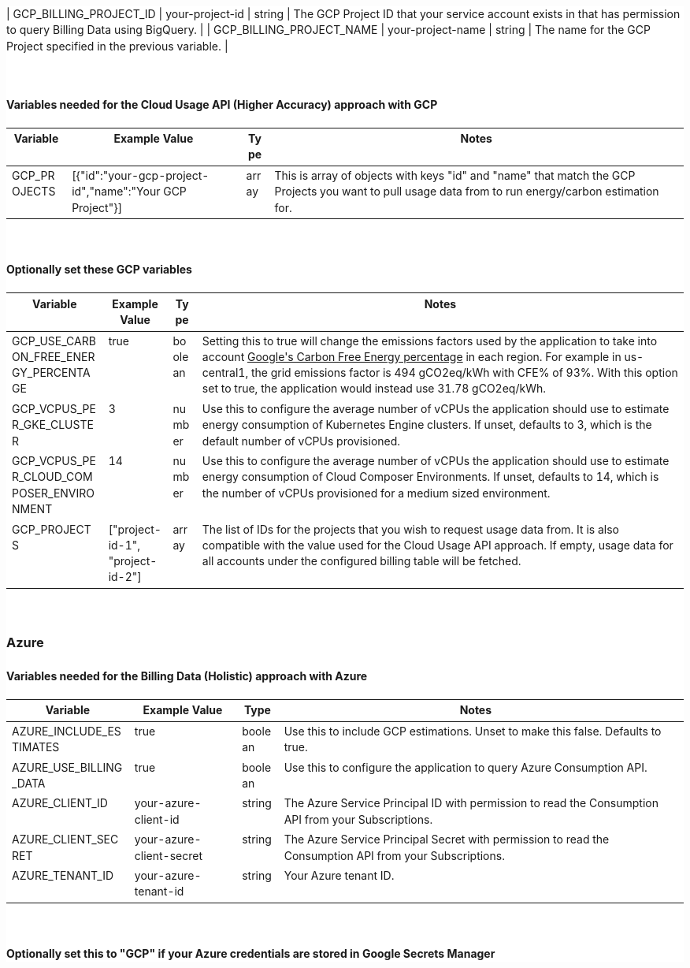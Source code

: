 | GCP_BILLING_PROJECT_ID         | your-project-id                | string  | The GCP Project ID that your service account exists in that has permission to query Billing Data using BigQuery.                                                                                                                                                                                      |
| GCP_BILLING_PROJECT_NAME       | your-project-name              | string  | The name for the GCP Project specified in the previous variable.                                                                                                                                                                                                                                      |

<br/>

#### Variables needed for the Cloud Usage API (Higher Accuracy) approach with GCP

| Variable     | Example Value                                            | Type  | Notes                                                                                                                                                |
| ------------ | -------------------------------------------------------- | ----- | ---------------------------------------------------------------------------------------------------------------------------------------------------- |
| GCP_PROJECTS | [{"id":"your-gcp-project-id","name":"Your GCP Project"}] | array | This is array of objects with keys "id" and "name" that match the GCP Projects you want to pull usage data from to run energy/carbon estimation for. |

<br/>

#### Optionally set these GCP variables

| Variable                                 | Example Value | Type    | Notes                                                                                                                                                                                                                                                                                                                                                                                           |
| ---------------------------------------- | ------------- | ------- | ----------------------------------------------------------------------------------------------------------------------------------------------------------------------------------------------------------------------------------------------------------------------------------------------------------------------------------------------------------------------------------------------- |
| GCP_USE_CARBON_FREE_ENERGY_PERCENTAGE    | true          | boolean | Setting this to true will change the emissions factors used by the application to take into account [Google's Carbon Free Energy percentage](https://cloud.google.com/sustainability/region-carbon) in each region. For example in us-central1, the grid emissions factor is 494 gCO2eq/kWh with CFE% of 93%. With this option set to true, the application would instead use 31.78 gCO2eq/kWh. |
| GCP_VCPUS_PER_GKE_CLUSTER                | 3             | number  | Use this to configure the average number of vCPUs the application should use to estimate energy consumption of Kubernetes Engine clusters. If unset, defaults to 3, which is the default number of vCPUs provisioned.                                                                                                                                                                           |
| GCP_VCPUS_PER_CLOUD_COMPOSER_ENVIRONMENT | 14            | number  | Use this to configure the average number of vCPUs the application should use to estimate energy consumption of Cloud Composer Environments. If unset, defaults to 14, which is the number of vCPUs provisioned for a medium sized environment.                                                                                                                                                  |
 GCP_PROJECTS | ["project-id-1", "project-id-2"] | array | The list of IDs for the projects that you wish to request usage data from. It is also compatible with the value used for the Cloud Usage API approach. If empty, usage data for all accounts under the configured billing table will be fetched.                                                                                                                                                    |

<br/>

### Azure

#### Variables needed for the Billing Data (Holistic) approach with Azure

| Variable                | Example Value            | Type    | Notes                                                                                                   |     |
| ----------------------- | ------------------------ | ------- | ------------------------------------------------------------------------------------------------------- | --- |
| AZURE_INCLUDE_ESTIMATES | true                     | boolean | Use this to include GCP estimations. Unset to make this false. Defaults to true.                        |
| AZURE_USE_BILLING_DATA  | true                     | boolean | Use this to configure the application to query Azure Consumption API.                                   |
| AZURE_CLIENT_ID         | your-azure-client-id     | string  | The Azure Service Principal ID with permission to read the Consumption API from your Subscriptions.     |
| AZURE_CLIENT_SECRET     | your-azure-client-secret | string  | The Azure Service Principal Secret with permission to read the Consumption API from your Subscriptions. |
| AZURE_TENANT_ID         | your-azure-tenant-id     | string  | Your Azure tenant ID.                                                                                   |

<br/>

#### Optionally set this to "GCP" if your Azure credentials are stored in Google Secrets Manager
